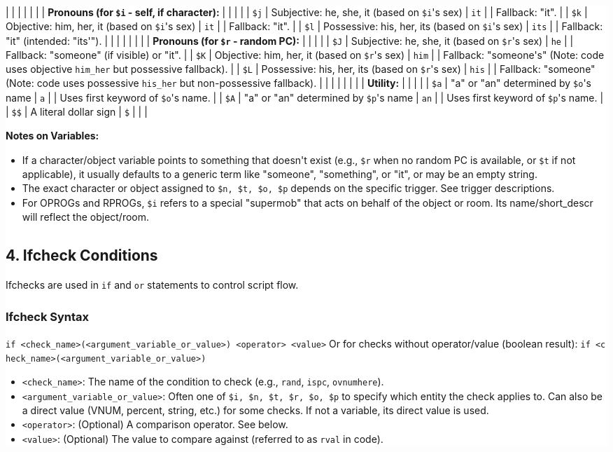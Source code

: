 |          |                                                  |                            |                                   |                                                                       |
| **Pronouns (for `$i` - self, if character):**              |                            |                                   |                                                                       |
| `$j`     | Subjective: he, she, it (based on `$i`'s sex)    | `it`                       |                                   | Fallback: "it".                                                       |
| `$k`     | Objective: him, her, it (based on `$i`'s sex)    | `it`                       |                                   | Fallback: "it".                                                       |
| `$l`     | Possessive: his, her, its (based on `$i`'s sex)  | `its`                      |                                   | Fallback: "it" (intended: "its'").                                    |
|          |                                                  |                            |                                   |                                                                       |
| **Pronouns (for `$r` - random PC):**                       |                            |                                   |                                                                       |
| `$J`     | Subjective: he, she, it (based on `$r`'s sex)    | `he`                       |                                   | Fallback: "someone" (if visible) or "it".                             |
| `$K`     | Objective: him, her, it (based on `$r`'s sex)    | `him`                      |                                   | Fallback: "someone's" (Note: code uses objective `him_her` but possessive fallback). |
| `$L`     | Possessive: his, her, its (based on `$r`'s sex)  | `his`                      |                                   | Fallback: "someone" (Note: code uses possessive `his_her` but non-possessive fallback). |
|          |                                                  |                            |                                   |                                                                       |
| **Utility:**                                               |                            |                                   |                                                                       |
| `$a`     | "a" or "an" determined by `$o`'s name          | `a`                        |                                   | Uses first keyword of `$o`'s name.                                      |
| `$A`     | "a" or "an" determined by `$p`'s name          | `an`                       |                                   | Uses first keyword of `$p`'s name.                                      |
| `$$`     | A literal dollar sign                            | `$`                        |                                   |                                                                       |

**Notes on Variables:**
* If a character/object variable points to something that doesn't exist (e.g., `$r` when no random PC is available, or `$t` if not applicable), it usually defaults to a generic term like "someone", "something", or "it", or may be an empty string.
* The exact character or object assigned to `$n, $t, $o, $p` depends on the specific trigger. See trigger descriptions.
* For OPROGs and RPROGs, `$i` refers to a special "supermob" that acts on behalf of the object or room. Its name/short_descr will reflect the object/room.

## 4. Ifcheck Conditions

Ifchecks are used in `if` and `or` statements to control script flow.

### Ifcheck Syntax
`if <check_name>(<argument_variable_or_value>) <operator> <value>`
Or for checks without operator/value (boolean result):
`if <check_name>(<argument_variable_or_value>)`

*   `<check_name>`: The name of the condition to check (e.g., `rand`, `ispc`, `ovnumhere`).
*   `<argument_variable_or_value>`: Often one of `$i, $n, $t, $r, $o, $p` to specify which entity the check applies to. Can also be a direct value (VNUM, percent, string, etc.) for some checks. If not a variable, its direct value is used.
*   `<operator>`: (Optional) A comparison operator. See below.
*   `<value>`: (Optional) The value to compare against (referred to as `rval` in code).
